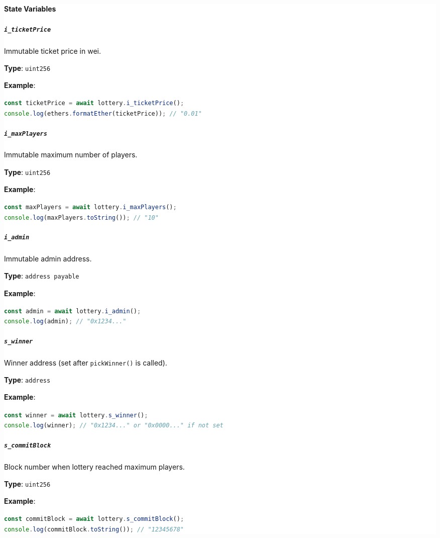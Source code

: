 #### State Variables

##### `i_ticketPrice`

Immutable ticket price in wei.

**Type**: `uint256`

**Example**:
```typescript
const ticketPrice = await lottery.i_ticketPrice();
console.log(ethers.formatEther(ticketPrice)); // "0.01"
```

##### `i_maxPlayers`

Immutable maximum number of players.

**Type**: `uint256`

**Example**:
```typescript
const maxPlayers = await lottery.i_maxPlayers();
console.log(maxPlayers.toString()); // "10"
```

##### `i_admin`

Immutable admin address.

**Type**: `address payable`

**Example**:
```typescript
const admin = await lottery.i_admin();
console.log(admin); // "0x1234..."
```

##### `s_winner`

Winner address (set after `pickWinner()` is called).

**Type**: `address`

**Example**:
```typescript
const winner = await lottery.s_winner();
console.log(winner); // "0x1234..." or "0x0000..." if not set
```

##### `s_commitBlock`

Block number when lottery reached maximum players.

**Type**: `uint256`

**Example**:
```typescript
const commitBlock = await lottery.s_commitBlock();
console.log(commitBlock.toString()); // "12345678"
```
